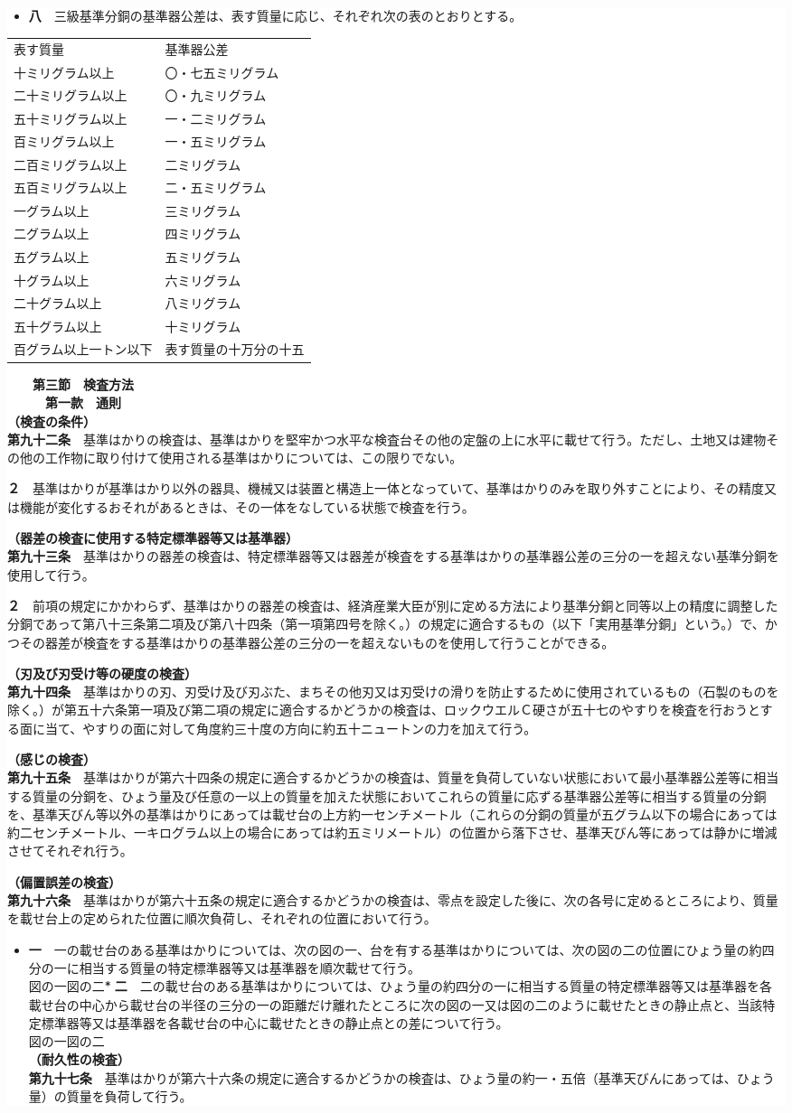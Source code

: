 * **八**　三級基準分銅の基準器公差は、表す質量に応じ、それぞれ次の表のとおりとする。  

|||  
| --- | --- |  
|表す質量|基準器公差|  
|十ミリグラム以上|〇・七五ミリグラム|  
|二十ミリグラム以上|〇・九ミリグラム|  
|五十ミリグラム以上|一・二ミリグラム|  
|百ミリグラム以上|一・五ミリグラム|  
|二百ミリグラム以上|二ミリグラム|  
|五百ミリグラム以上|二・五ミリグラム|  
|一グラム以上|三ミリグラム|  
|二グラム以上|四ミリグラム|  
|五グラム以上|五ミリグラム|  
|十グラム以上|六ミリグラム|  
|二十グラム以上|八ミリグラム|  
|五十グラム以上|十ミリグラム|  
|百グラム以上一トン以下|表す質量の十万分の十五|  
  
  
&emsp;&emsp;**第三節　検査方法**  
&emsp;&emsp;&emsp;**第一款　通則**  
**（検査の条件）**  
**第九十二条**　基準はかりの検査は、基準はかりを堅牢かつ水平な検査台その他の定盤の上に水平に載せて行う。ただし、土地又は建物その他の工作物に取り付けて使用される基準はかりについては、この限りでない。  
  
**２**　基準はかりが基準はかり以外の器具、機械又は装置と構造上一体となっていて、基準はかりのみを取り外すことにより、その精度又は機能が変化するおそれがあるときは、その一体をなしている状態で検査を行う。  
  
**（器差の検査に使用する特定標準器等又は基準器）**  
**第九十三条**　基準はかりの器差の検査は、特定標準器等又は器差が検査をする基準はかりの基準器公差の三分の一を超えない基準分銅を使用して行う。  
  
**２**　前項の規定にかかわらず、基準はかりの器差の検査は、経済産業大臣が別に定める方法により基準分銅と同等以上の精度に調整した分銅であって第八十三条第二項及び第八十四条（第一項第四号を除く。）の規定に適合するもの（以下「実用基準分銅」という。）で、かつその器差が検査をする基準はかりの基準器公差の三分の一を超えないものを使用して行うことができる。  
  
**（刃及び刃受け等の硬度の検査）**  
**第九十四条**　基準はかりの刃、刃受け及び刃ぶた、まちその他刃又は刃受けの滑りを防止するために使用されているもの（石製のものを除く。）が第五十六条第一項及び第二項の規定に適合するかどうかの検査は、ロックウエルＣ硬さが五十七のやすりを検査を行おうとする面に当て、やすりの面に対して角度約三十度の方向に約五十ニュートンの力を加えて行う。  
  
**（感じの検査）**  
**第九十五条**　基準はかりが第六十四条の規定に適合するかどうかの検査は、質量を負荷していない状態において最小基準器公差等に相当する質量の分銅を、ひょう量及び任意の一以上の質量を加えた状態においてこれらの質量に応ずる基準器公差等に相当する質量の分銅を、基準天びん等以外の基準はかりにあっては載せ台の上方約一センチメートル（これらの分銅の質量が五グラム以下の場合にあっては約二センチメートル、一キログラム以上の場合にあっては約五ミリメートル）の位置から落下させ、基準天びん等にあっては静かに増減させてそれぞれ行う。  
  
**（偏置誤差の検査）**  
**第九十六条**　基準はかりが第六十五条の規定に適合するかどうかの検査は、零点を設定した後に、次の各号に定めるところにより、質量を載せ台上の定められた位置に順次負荷し、それぞれの位置において行う。  
* **一**　一の載せ台のある基準はかりについては、次の図の一、台を有する基準はかりについては、次の図の二の位置にひょう量の約四分の一に相当する質量の特定標準器等又は基準器を順次載せて行う。  
図の一図の二* **二**　二の載せ台のある基準はかりについては、ひょう量の約四分の一に相当する質量の特定標準器等又は基準器を各載せ台の中心から載せ台の半径の三分の一の距離だけ離れたところに次の図の一又は図の二のように載せたときの静止点と、当該特定標準器等又は基準器を各載せ台の中心に載せたときの静止点との差について行う。  
図の一図の二  
**（耐久性の検査）**  
**第九十七条**　基準はかりが第六十六条の規定に適合するかどうかの検査は、ひょう量の約一・五倍（基準天びんにあっては、ひょう量）の質量を負荷して行う。  
  